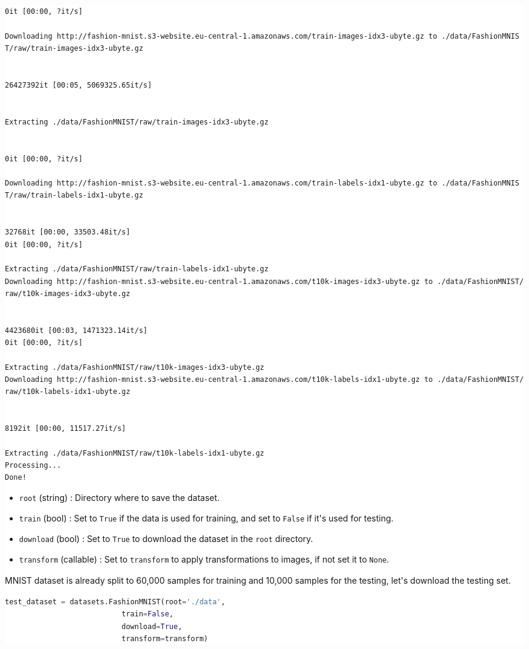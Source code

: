     0it [00:00, ?it/s]

    Downloading http://fashion-mnist.s3-website.eu-central-1.amazonaws.com/train-images-idx3-ubyte.gz to ./data/FashionMNIST/raw/train-images-idx3-ubyte.gz
    

    26427392it [00:05, 5069325.65it/s]                              
    

    Extracting ./data/FashionMNIST/raw/train-images-idx3-ubyte.gz
    

    0it [00:00, ?it/s]

    Downloading http://fashion-mnist.s3-website.eu-central-1.amazonaws.com/train-labels-idx1-ubyte.gz to ./data/FashionMNIST/raw/train-labels-idx1-ubyte.gz
    

    32768it [00:00, 33503.48it/s]                           
    0it [00:00, ?it/s]

    Extracting ./data/FashionMNIST/raw/train-labels-idx1-ubyte.gz
    Downloading http://fashion-mnist.s3-website.eu-central-1.amazonaws.com/t10k-images-idx3-ubyte.gz to ./data/FashionMNIST/raw/t10k-images-idx3-ubyte.gz
    

    4423680it [00:03, 1471323.14it/s]                             
    0it [00:00, ?it/s]

    Extracting ./data/FashionMNIST/raw/t10k-images-idx3-ubyte.gz
    Downloading http://fashion-mnist.s3-website.eu-central-1.amazonaws.com/t10k-labels-idx1-ubyte.gz to ./data/FashionMNIST/raw/t10k-labels-idx1-ubyte.gz
    

    8192it [00:00, 11517.27it/s]            

    Extracting ./data/FashionMNIST/raw/t10k-labels-idx1-ubyte.gz
    Processing...
    Done!
   
   
    


- `root` (string) : Directory where to save the dataset.
	
- `train` (bool) : Set to `True` if the data is used for training, and set to `False` if it's used for testing.
	
- `download` (bool) : Set to `True` to download the dataset in the `root` directory.
	
- `transform` (callable) : Set to `transform` to apply transformations to images, if not set it to `None`.

MNIST dataset is already split to 60,000 samples for training and 10,000 samples for the testing, let's download the testing set.


```python
test_dataset = datasets.FashionMNIST(root='./data', 
                           train=False, 
                           download=True,
                           transform=transform)
```

